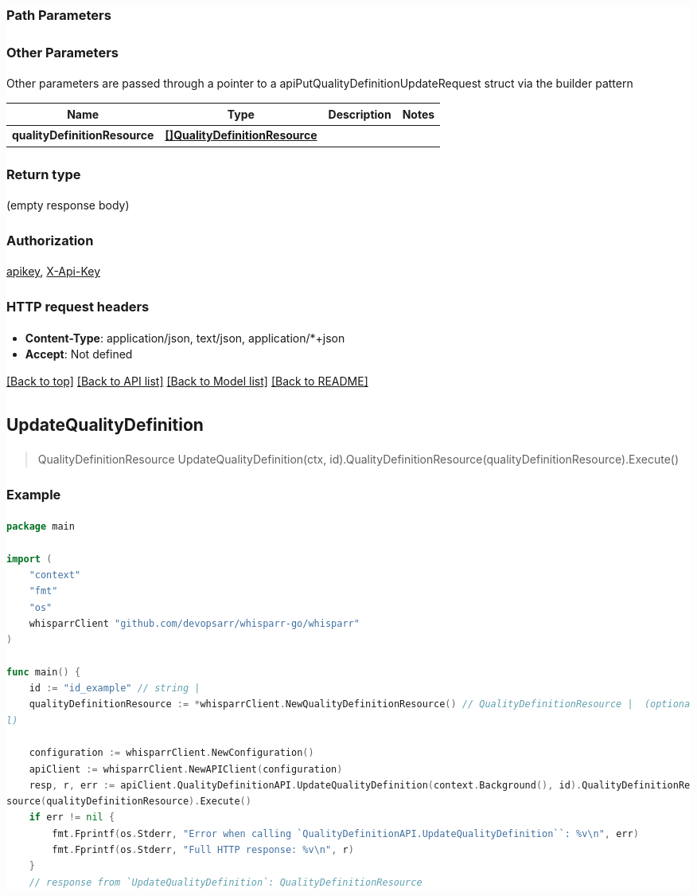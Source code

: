 ### Path Parameters



### Other Parameters

Other parameters are passed through a pointer to a apiPutQualityDefinitionUpdateRequest struct via the builder pattern


Name | Type | Description  | Notes
------------- | ------------- | ------------- | -------------
 **qualityDefinitionResource** | [**[]QualityDefinitionResource**](QualityDefinitionResource.md) |  | 

### Return type

 (empty response body)

### Authorization

[apikey](../README.md#apikey), [X-Api-Key](../README.md#X-Api-Key)

### HTTP request headers

- **Content-Type**: application/json, text/json, application/*+json
- **Accept**: Not defined

[[Back to top]](#) [[Back to API list]](../README.md#documentation-for-api-endpoints)
[[Back to Model list]](../README.md#documentation-for-models)
[[Back to README]](../README.md)


## UpdateQualityDefinition

> QualityDefinitionResource UpdateQualityDefinition(ctx, id).QualityDefinitionResource(qualityDefinitionResource).Execute()



### Example

```go
package main

import (
	"context"
	"fmt"
	"os"
	whisparrClient "github.com/devopsarr/whisparr-go/whisparr"
)

func main() {
	id := "id_example" // string | 
	qualityDefinitionResource := *whisparrClient.NewQualityDefinitionResource() // QualityDefinitionResource |  (optional)

	configuration := whisparrClient.NewConfiguration()
	apiClient := whisparrClient.NewAPIClient(configuration)
	resp, r, err := apiClient.QualityDefinitionAPI.UpdateQualityDefinition(context.Background(), id).QualityDefinitionResource(qualityDefinitionResource).Execute()
	if err != nil {
		fmt.Fprintf(os.Stderr, "Error when calling `QualityDefinitionAPI.UpdateQualityDefinition``: %v\n", err)
		fmt.Fprintf(os.Stderr, "Full HTTP response: %v\n", r)
	}
	// response from `UpdateQualityDefinition`: QualityDefinitionResource
```
